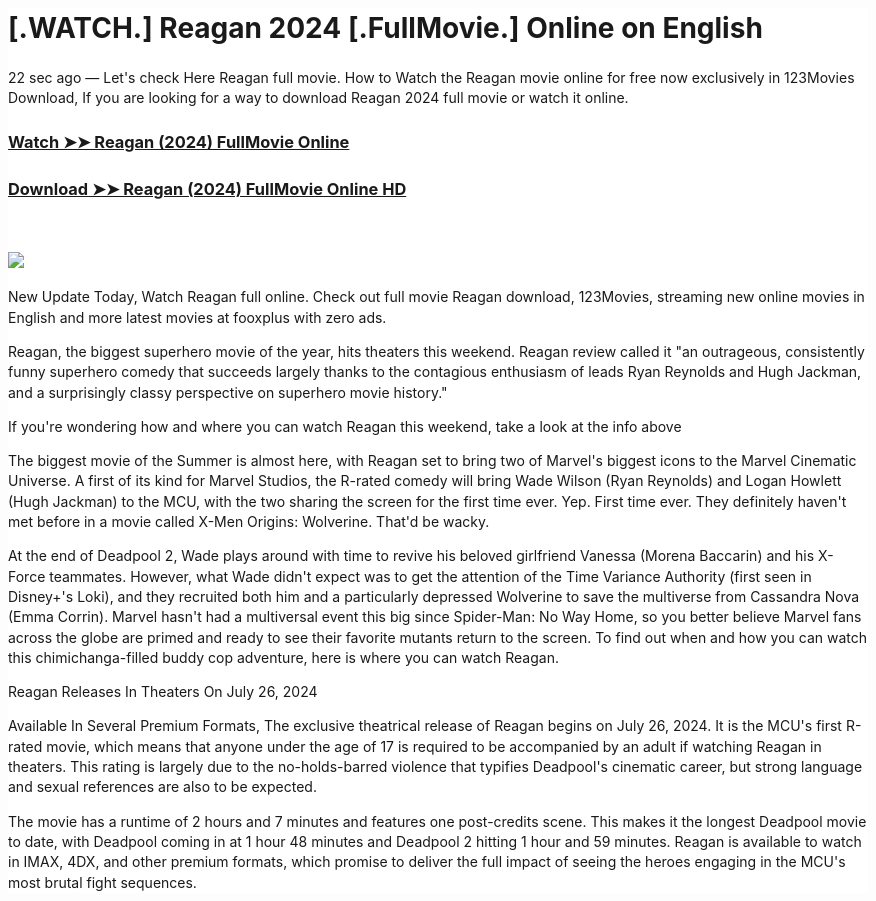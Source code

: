 # [.WATCH.] Reagan 2024 [.FullMovie.] Online on English

22 sec ago — Let's check Here Reagan full movie. How to Watch the Reagan movie online for free now exclusively in 123Movies Download, If you are looking for a way to download Reagan 2024 full movie or watch it online.
</br>
### [Watch ➤➤ Reagan (2024) FullMovie Online](https://t.co/m2aze3diOo)

### [Download ➤➤ Reagan (2024) FullMovie Online HD](https://t.co/m2aze3diOo)
</br>
<p dir="auto"><a href="https://t.co/m2aze3diOo" title="PLAY NOW" rel="nofollow"><img src="https://i.imgur.com/jhNGoEt.gif" style="max-width: 100%;"></a></p>

New Update Today, Watch Reagan full online. Check out full movie Reagan download, 123Movies, streaming new online movies in English and more latest movies at fooxplus with zero ads.

Reagan, the biggest superhero movie of the year, hits theaters this weekend. Reagan review called it "an outrageous, consistently funny superhero comedy that succeeds largely thanks to the contagious enthusiasm of leads Ryan Reynolds and Hugh Jackman, and a surprisingly classy perspective on superhero movie history."

If you're wondering how and where you can watch Reagan this weekend, take a look at the info above

The biggest movie of the Summer is almost here, with Reagan set to bring two of Marvel's biggest icons to the Marvel Cinematic Universe. A first of its kind for Marvel Studios, the R-rated comedy will bring Wade Wilson (Ryan Reynolds) and Logan Howlett (Hugh Jackman) to the MCU, with the two sharing the screen for the first time ever. Yep. First time ever. They definitely haven't met before in a movie called X-Men Origins: Wolverine. That'd be wacky.

At the end of Deadpool 2, Wade plays around with time to revive his beloved girlfriend Vanessa (Morena Baccarin) and his X-Force teammates. However, what Wade didn't expect was to get the attention of the Time Variance Authority (first seen in Disney+'s Loki), and they recruited both him and a particularly depressed Wolverine to save the multiverse from Cassandra Nova (Emma Corrin). Marvel hasn't had a multiversal event this big since Spider-Man: No Way Home, so you better believe Marvel fans across the globe are primed and ready to see their favorite mutants return to the screen. To find out when and how you can watch this chimichanga-filled buddy cop adventure, here is where you can watch Reagan.

Reagan Releases In Theaters On July 26, 2024

Available In Several Premium Formats, The exclusive theatrical release of Reagan begins on July 26, 2024. It is the MCU's first R-rated movie, which means that anyone under the age of 17 is required to be accompanied by an adult if watching Reagan in theaters. This rating is largely due to the no-holds-barred violence that typifies Deadpool's cinematic career, but strong language and sexual references are also to be expected.

The movie has a runtime of 2 hours and 7 minutes and features one post-credits scene. This makes it the longest Deadpool movie to date, with Deadpool coming in at 1 hour 48 minutes and Deadpool 2 hitting 1 hour and 59 minutes. Reagan is available to watch in IMAX, 4DX, and other premium formats, which promise to deliver the full impact of seeing the heroes engaging in the MCU's most brutal fight sequences.
